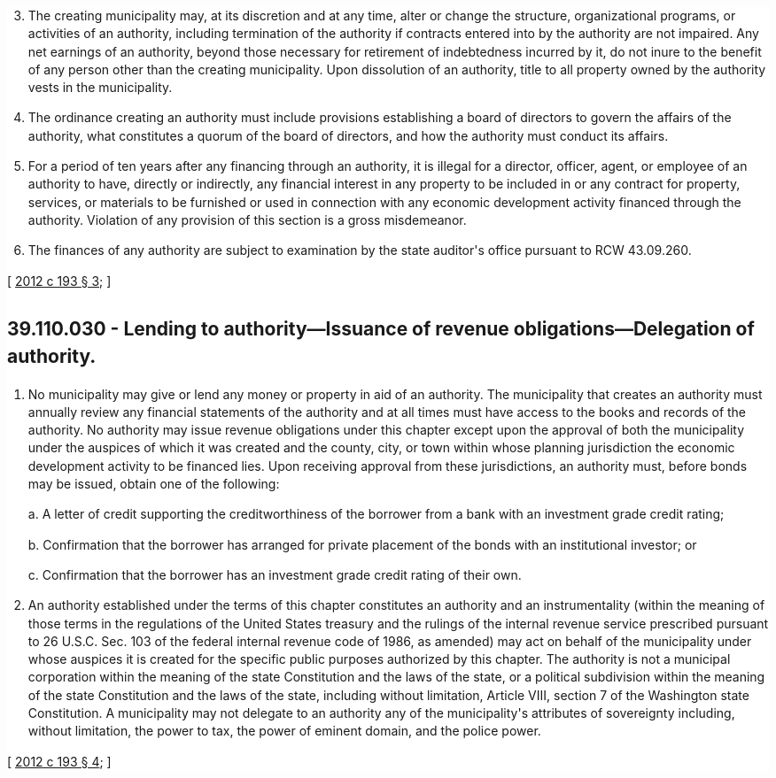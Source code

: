 3. The creating municipality may, at its discretion and at any time, alter or change the structure, organizational programs, or activities of an authority, including termination of the authority if contracts entered into by the authority are not impaired. Any net earnings of an authority, beyond those necessary for retirement of indebtedness incurred by it, do not inure to the benefit of any person other than the creating municipality. Upon dissolution of an authority, title to all property owned by the authority vests in the municipality.

4. The ordinance creating an authority must include provisions establishing a board of directors to govern the affairs of the authority, what constitutes a quorum of the board of directors, and how the authority must conduct its affairs. 

5. For a period of ten years after any financing through an authority, it is illegal for a director, officer, agent, or employee of an authority to have, directly or indirectly, any financial interest in any property to be included in or any contract for property, services, or materials to be furnished or used in connection with any economic development activity financed through the authority. Violation of any provision of this section is a gross misdemeanor.

6. The finances of any authority are subject to examination by the state auditor's office pursuant to RCW 43.09.260.

\[ [2012 c 193 § 3](https://lawfilesext.leg.wa.gov/biennium/2011-12/Pdf/Bills/Session%20Laws/Senate/6140-S2.SL.pdf?cite=2012%20c%20193%20§%203); \]

## 39.110.030 - Lending to authority—Issuance of revenue obligations—Delegation of authority.
1. No municipality may give or lend any money or property in aid of an authority. The municipality that creates an authority must annually review any financial statements of the authority and at all times must have access to the books and records of the authority. No authority may issue revenue obligations under this chapter except upon the approval of both the municipality under the auspices of which it was created and the county, city, or town within whose planning jurisdiction the economic development activity to be financed lies. Upon receiving approval from these jurisdictions, an authority must, before bonds may be issued, obtain one of the following:

   a. A letter of credit supporting the creditworthiness of the borrower from a bank with an investment grade credit rating;

   b. Confirmation that the borrower has arranged for private placement of the bonds with an institutional investor; or

   c. Confirmation that the borrower has an investment grade credit rating of their own.

2. An authority established under the terms of this chapter constitutes an authority and an instrumentality (within the meaning of those terms in the regulations of the United States treasury and the rulings of the internal revenue service prescribed pursuant to 26 U.S.C. Sec. 103 of the federal internal revenue code of 1986, as amended) may act on behalf of the municipality under whose auspices it is created for the specific public purposes authorized by this chapter. The authority is not a municipal corporation within the meaning of the state Constitution and the laws of the state, or a political subdivision within the meaning of the state Constitution and the laws of the state, including without limitation, Article VIII, section 7 of the Washington state Constitution. A municipality may not delegate to an authority any of the municipality's attributes of sovereignty including, without limitation, the power to tax, the power of eminent domain, and the police power.

\[ [2012 c 193 § 4](https://lawfilesext.leg.wa.gov/biennium/2011-12/Pdf/Bills/Session%20Laws/Senate/6140-S2.SL.pdf?cite=2012%20c%20193%20§%204); \]
